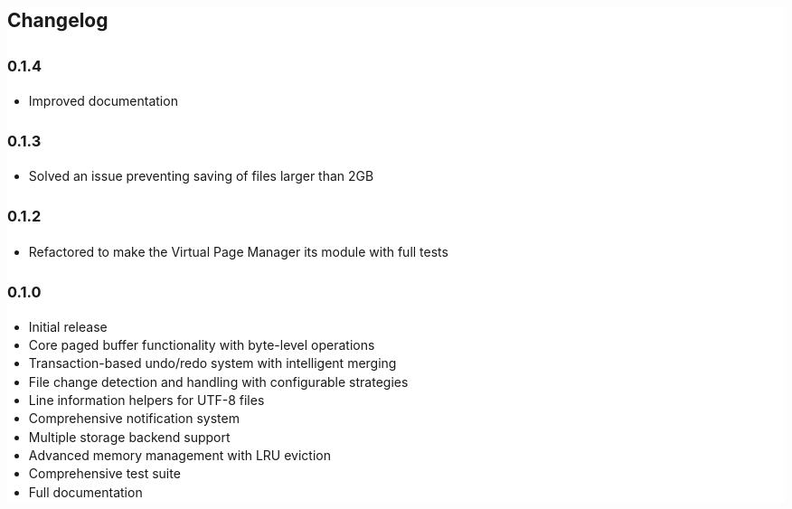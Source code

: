 ## Changelog

### 0.1.4
- Improved documentation

### 0.1.3
- Solved an issue preventing saving of files larger than 2GB

### 0.1.2
- Refactored to make the Virtual Page Manager its module with full tests

### 0.1.0
- Initial release
- Core paged buffer functionality with byte-level operations
- Transaction-based undo/redo system with intelligent merging
- File change detection and handling with configurable strategies
- Line information helpers for UTF-8 files
- Comprehensive notification system
- Multiple storage backend support
- Advanced memory management with LRU eviction
- Comprehensive test suite
- Full documentation
